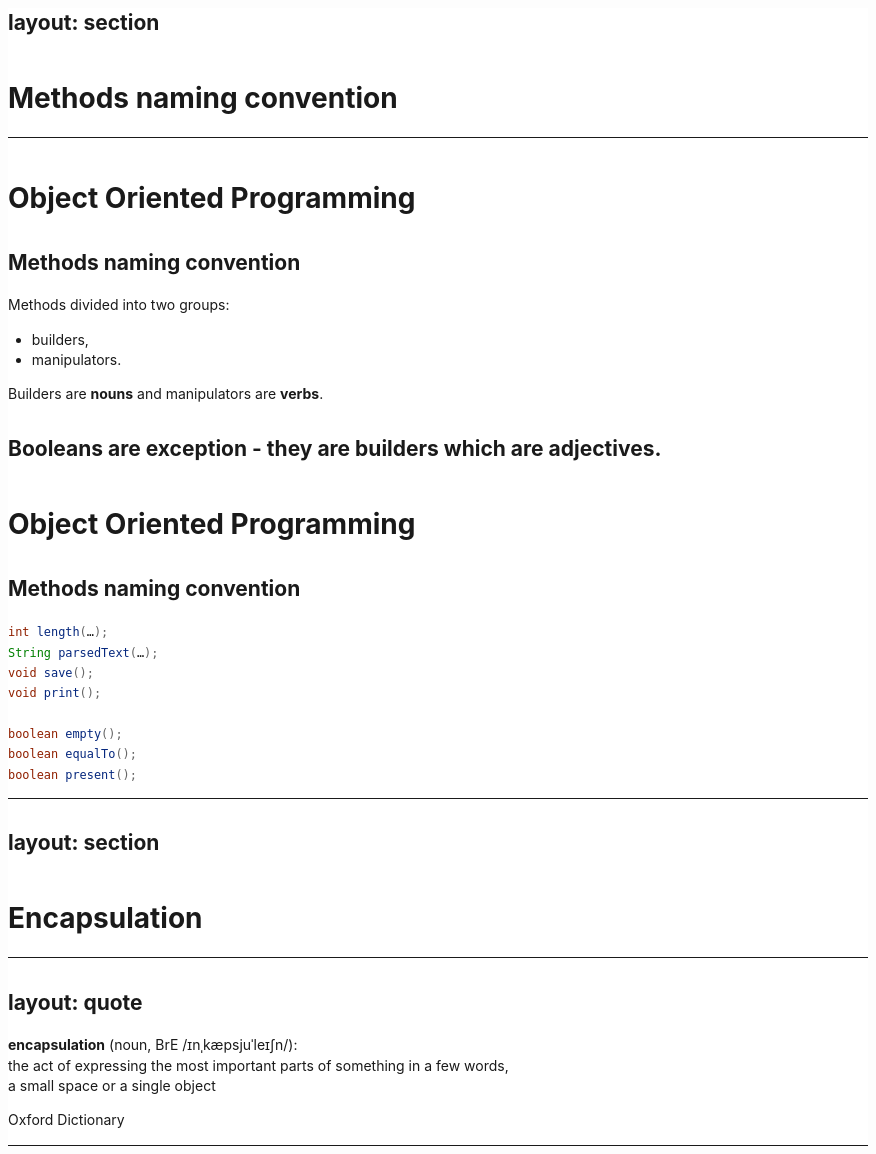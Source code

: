 layout: section
---

# Methods naming convention

---

# Object Oriented Programming
## Methods naming convention
Methods divided into two groups:
- builders,
- manipulators.

Builders are **nouns** and manipulators are **verbs**.

Booleans are exception - they are builders which are **adjectives**.
---

# Object Oriented Programming
## Methods naming convention
```java
int length(…);
String parsedText(…);
void save();
void print();

boolean empty();
boolean equalTo();
boolean present();
```

---
layout: section
---

# Encapsulation

---
layout: quote
---

**encapsulation** (noun,  BrE /ɪnˌkæpsjuˈleɪʃn/):<br>
the act of expressing the most important parts of something in a few words,<br>
a small space or a single object

Oxford Dictionary

---